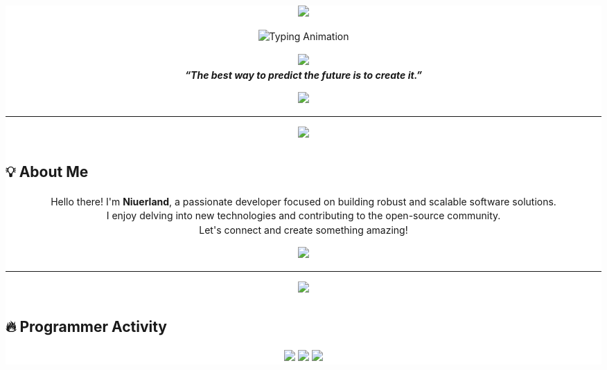 <p align="center">
  <img src="https://capsule-render.vercel.app/api?type=waving&color=0:FFC107,25:8BC34A,50:00BCD4,75:9C27B0,100:FF5722&height=180&section=header&text=Niuerland's%20Digital%20Horizon%20🌅&fontSize=48&fontAlignY=50&fontColor=fff" width="100%" />
</p>

<p align="center">
  <img src="https://readme-typing-svg.herokuapp.com?font=Fira+Code&weight=900&size=32&duration=3000&pause=700&color=8BC34A&center=true&width=600&lines=Explore.+Build.+Innovate." alt="Typing Animation" />
</p>

<div align="center">
  <img src="https://skillicons.dev/icons?i=js,ts,py,go,react,nextjs,nodejs,docker,githubactions,linux" height="60"/>
</div>

<div align="center">
  <b><i>“The best way to predict the future is to create it.”</i></b>
</div>

<p align="center">
  <img src="https://capsule-render.vercel.app/api?type=waving&color=0:FFC107,25:8BC34A,50:00BCD4,75:9C27B0,100:FF5722&height=100&section=header" width="100%" />
</p>

---

<p align="center">
  <img src="https://capsule-render.vercel.app/api?type=waving&color=0:FFC107,25:8BC34A,50:00BCD4,75:9C27B0,100:FF5722&height=100&section=header" width="100%" />
</p>

## 💡 About Me

<div align="center">
  Hello there! I'm <strong>Niuerland</strong>, a passionate developer focused on building robust and scalable software solutions.<br/>
  I enjoy delving into new technologies and contributing to the open-source community.<br/>
  Let's connect and create something amazing!
</div>

<p align="center">
  <img src="https://capsule-render.vercel.app/api?type=waving&color=0:FFC107,25:8BC34A,50:00BCD4,75:9C27B0,100:FF5722&height=100&section=footer" width="100%" />
</p>

---

<p align="center">
  <img src="https://capsule-render.vercel.app/api?type=waving&color=0:FFC107,25:8BC34A,50:00BCD4,75:9C27B0,100:FF5722&height=100&section=header" width="100%" />
</p>

## 🔥 Programmer Activity

<p align="center">
  <img src="https://img.shields.io/badge/Always%20Coding-FFC107?style=for-the-badge&logo=visualstudiocode&logoColor=FF5722" />
  <img src="https://img.shields.io/badge/Weekly%20Commits-8BC34A?style=for-the-badge&logo=git&logoColor=FFC107" />
  <img src="https://img.shields.io/badge/Open%20Source%20Active-00BCD4?style=for-the-badge&logo=github&logoColor=8BC34A" />
</p>
